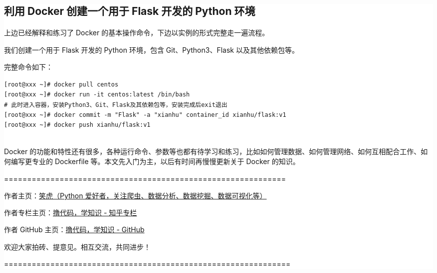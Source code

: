 
利用 Docker 创建一个用于 Flask 开发的 Python 环境
------------------------------------

上边已经解释和练习了 Docker 的基本操作命令，下边以实例的形式完整走一遍流程。

我们创建一个用于 Flask 开发的 Python 环境，包含 Git、Python3、Flask 以及其他依赖包等。

完整命令如下：

```
[root@xxx ~]# docker pull centos
[root@xxx ~]# docker run -it centos:latest /bin/bash
# 此时进入容器，安装Python3、Git、Flask及其依赖包等，安装完成后exit退出
[root@xxx ~]# docker commit -m "Flask" -a "xianhu" container_id xianhu/flask:v1
[root@xxx ~]# docker push xianhu/flask:v1


```

Docker 的功能和特性还有很多，各种运行命令、参数等也都有待学习和练习，比如如何管理数据、如何管理网络、如何互相配合工作、如何编写更专业的 Dockerfile 等。本文先入门为主，以后有时间再慢慢更新关于 Docker 的知识。

=============================================================  

作者主页：[笑虎（Python 爱好者，关注爬虫、数据分析、数据挖掘、数据可视化等）](https://www.zhihu.com/people/xianhu)

作者专栏主页：[撸代码，学知识 - 知乎专栏](https://zhuanlan.zhihu.com/pythoner)

作者 GitHub 主页：[撸代码，学知识 - GitHub](https://link.zhihu.com/?target=https%3A//github.com/xianhu)

欢迎大家拍砖、提意见。相互交流，共同进步！

==============================================================
